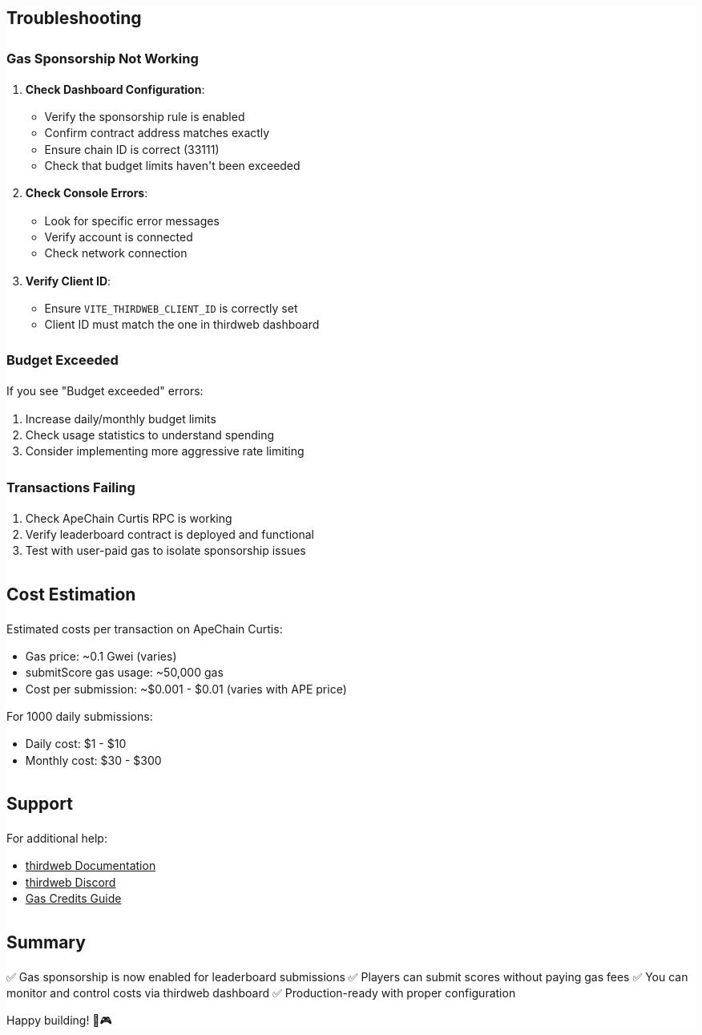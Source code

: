 ## Troubleshooting

### Gas Sponsorship Not Working

1. **Check Dashboard Configuration**:
   - Verify the sponsorship rule is enabled
   - Confirm contract address matches exactly
   - Ensure chain ID is correct (33111)
   - Check that budget limits haven't been exceeded

2. **Check Console Errors**:
   - Look for specific error messages
   - Verify account is connected
   - Check network connection

3. **Verify Client ID**:
   - Ensure `VITE_THIRDWEB_CLIENT_ID` is correctly set
   - Client ID must match the one in thirdweb dashboard

### Budget Exceeded

If you see "Budget exceeded" errors:

1. Increase daily/monthly budget limits
2. Check usage statistics to understand spending
3. Consider implementing more aggressive rate limiting

### Transactions Failing

1. Check ApeChain Curtis RPC is working
2. Verify leaderboard contract is deployed and functional
3. Test with user-paid gas to isolate sponsorship issues

## Cost Estimation

Estimated costs per transaction on ApeChain Curtis:
- Gas price: ~0.1 Gwei (varies)
- submitScore gas usage: ~50,000 gas
- Cost per submission: ~$0.001 - $0.01 (varies with APE price)

For 1000 daily submissions:
- Daily cost: $1 - $10
- Monthly cost: $30 - $300

## Support

For additional help:
- [thirdweb Documentation](https://portal.thirdweb.com/connect/account-abstraction/get-started)
- [thirdweb Discord](https://discord.gg/thirdweb)
- [Gas Credits Guide](https://portal.thirdweb.com/account-abstraction/guides/gas-credits)

## Summary

✅ Gas sponsorship is now enabled for leaderboard submissions
✅ Players can submit scores without paying gas fees
✅ You can monitor and control costs via thirdweb dashboard
✅ Production-ready with proper configuration

Happy building! 🍌🎮

